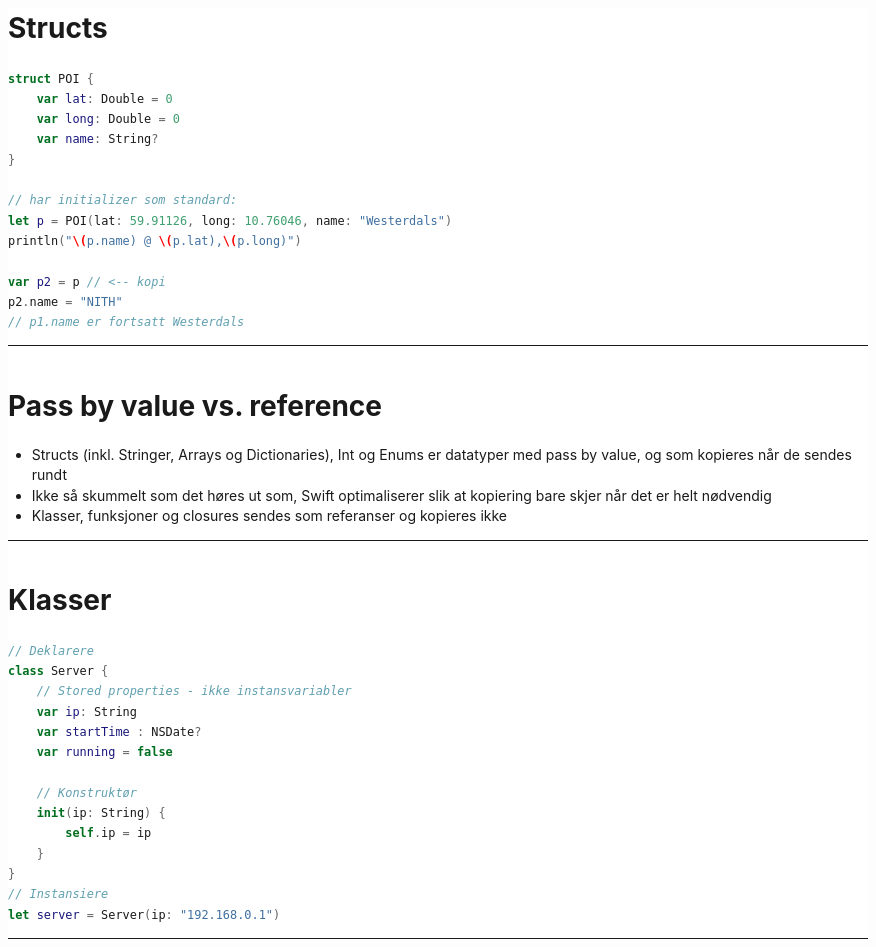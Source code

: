 
# Structs

```swift
struct POI {
    var lat: Double = 0
    var long: Double = 0
    var name: String?
}

// har initializer som standard:
let p = POI(lat: 59.91126, long: 10.76046, name: "Westerdals")
println("\(p.name) @ \(p.lat),\(p.long)")

var p2 = p // <-- kopi
p2.name = "NITH"
// p1.name er fortsatt Westerdals
```

---

# Pass by value vs. reference

* Structs (inkl. Stringer, Arrays og Dictionaries), Int og Enums er datatyper med pass by value, og som kopieres når de sendes rundt
* Ikke så skummelt som det høres ut som, Swift optimaliserer slik at kopiering bare skjer når det er helt nødvendig
* Klasser, funksjoner og closures sendes som referanser og kopieres ikke

---

# Klasser

```swift
// Deklarere
class Server {
    // Stored properties - ikke instansvariabler
    var ip: String
    var startTime : NSDate?
    var running = false

    // Konstruktør
    init(ip: String) {
        self.ip = ip
    }
}
// Instansiere
let server = Server(ip: "192.168.0.1")
```

---
